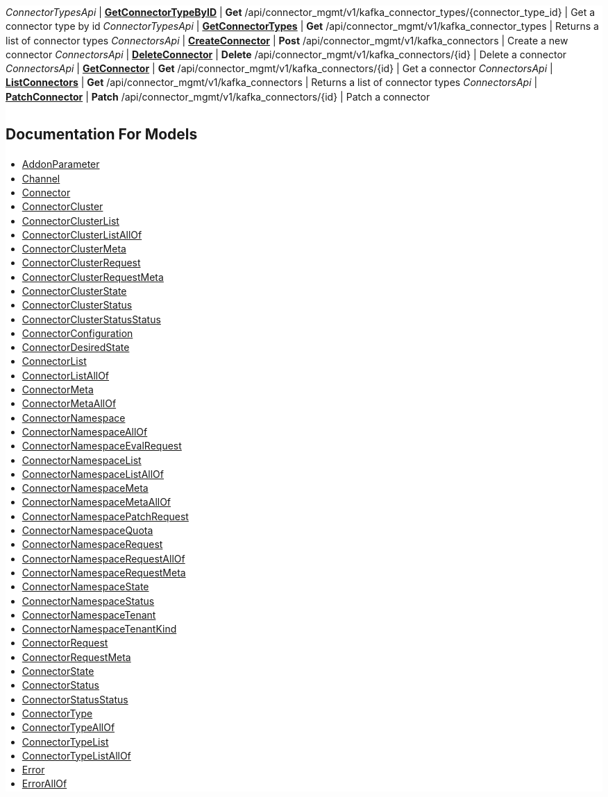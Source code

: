 *ConnectorTypesApi* | [**GetConnectorTypeByID**](docs/ConnectorTypesApi.md#getconnectortypebyid) | **Get** /api/connector_mgmt/v1/kafka_connector_types/{connector_type_id} | Get a connector type by id
*ConnectorTypesApi* | [**GetConnectorTypes**](docs/ConnectorTypesApi.md#getconnectortypes) | **Get** /api/connector_mgmt/v1/kafka_connector_types | Returns a list of connector types
*ConnectorsApi* | [**CreateConnector**](docs/ConnectorsApi.md#createconnector) | **Post** /api/connector_mgmt/v1/kafka_connectors | Create a new connector
*ConnectorsApi* | [**DeleteConnector**](docs/ConnectorsApi.md#deleteconnector) | **Delete** /api/connector_mgmt/v1/kafka_connectors/{id} | Delete a connector
*ConnectorsApi* | [**GetConnector**](docs/ConnectorsApi.md#getconnector) | **Get** /api/connector_mgmt/v1/kafka_connectors/{id} | Get a connector
*ConnectorsApi* | [**ListConnectors**](docs/ConnectorsApi.md#listconnectors) | **Get** /api/connector_mgmt/v1/kafka_connectors | Returns a list of connector types
*ConnectorsApi* | [**PatchConnector**](docs/ConnectorsApi.md#patchconnector) | **Patch** /api/connector_mgmt/v1/kafka_connectors/{id} | Patch a connector


## Documentation For Models

 - [AddonParameter](docs/AddonParameter.md)
 - [Channel](docs/Channel.md)
 - [Connector](docs/Connector.md)
 - [ConnectorCluster](docs/ConnectorCluster.md)
 - [ConnectorClusterList](docs/ConnectorClusterList.md)
 - [ConnectorClusterListAllOf](docs/ConnectorClusterListAllOf.md)
 - [ConnectorClusterMeta](docs/ConnectorClusterMeta.md)
 - [ConnectorClusterRequest](docs/ConnectorClusterRequest.md)
 - [ConnectorClusterRequestMeta](docs/ConnectorClusterRequestMeta.md)
 - [ConnectorClusterState](docs/ConnectorClusterState.md)
 - [ConnectorClusterStatus](docs/ConnectorClusterStatus.md)
 - [ConnectorClusterStatusStatus](docs/ConnectorClusterStatusStatus.md)
 - [ConnectorConfiguration](docs/ConnectorConfiguration.md)
 - [ConnectorDesiredState](docs/ConnectorDesiredState.md)
 - [ConnectorList](docs/ConnectorList.md)
 - [ConnectorListAllOf](docs/ConnectorListAllOf.md)
 - [ConnectorMeta](docs/ConnectorMeta.md)
 - [ConnectorMetaAllOf](docs/ConnectorMetaAllOf.md)
 - [ConnectorNamespace](docs/ConnectorNamespace.md)
 - [ConnectorNamespaceAllOf](docs/ConnectorNamespaceAllOf.md)
 - [ConnectorNamespaceEvalRequest](docs/ConnectorNamespaceEvalRequest.md)
 - [ConnectorNamespaceList](docs/ConnectorNamespaceList.md)
 - [ConnectorNamespaceListAllOf](docs/ConnectorNamespaceListAllOf.md)
 - [ConnectorNamespaceMeta](docs/ConnectorNamespaceMeta.md)
 - [ConnectorNamespaceMetaAllOf](docs/ConnectorNamespaceMetaAllOf.md)
 - [ConnectorNamespacePatchRequest](docs/ConnectorNamespacePatchRequest.md)
 - [ConnectorNamespaceQuota](docs/ConnectorNamespaceQuota.md)
 - [ConnectorNamespaceRequest](docs/ConnectorNamespaceRequest.md)
 - [ConnectorNamespaceRequestAllOf](docs/ConnectorNamespaceRequestAllOf.md)
 - [ConnectorNamespaceRequestMeta](docs/ConnectorNamespaceRequestMeta.md)
 - [ConnectorNamespaceState](docs/ConnectorNamespaceState.md)
 - [ConnectorNamespaceStatus](docs/ConnectorNamespaceStatus.md)
 - [ConnectorNamespaceTenant](docs/ConnectorNamespaceTenant.md)
 - [ConnectorNamespaceTenantKind](docs/ConnectorNamespaceTenantKind.md)
 - [ConnectorRequest](docs/ConnectorRequest.md)
 - [ConnectorRequestMeta](docs/ConnectorRequestMeta.md)
 - [ConnectorState](docs/ConnectorState.md)
 - [ConnectorStatus](docs/ConnectorStatus.md)
 - [ConnectorStatusStatus](docs/ConnectorStatusStatus.md)
 - [ConnectorType](docs/ConnectorType.md)
 - [ConnectorTypeAllOf](docs/ConnectorTypeAllOf.md)
 - [ConnectorTypeList](docs/ConnectorTypeList.md)
 - [ConnectorTypeListAllOf](docs/ConnectorTypeListAllOf.md)
 - [Error](docs/Error.md)
 - [ErrorAllOf](docs/ErrorAllOf.md)